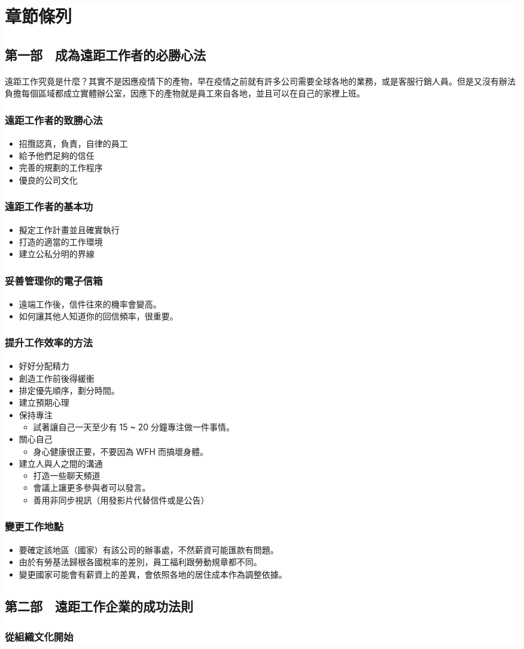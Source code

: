 # 章節條列

## 第一部　成為遠距工作者的必勝心法

遠距工作究竟是什麼？其實不是因應疫情下的產物，早在疫情之前就有許多公司需要全球各地的業務，或是客服行銷人員。但是又沒有辦法負擔每個區域都成立實體辦公室，因應下的產物就是員工來自各地，並且可以在自己的家裡上班。

### **遠距工作者的致勝心法**

- 招攬認真，負責，自律的員工
- 給予他們足夠的信任
- 完善的規劃的工作程序
- 優良的公司文化

### **遠距工作者的基本功**

- 擬定工作計畫並且確實執行
- 打造的適當的工作環境
- 建立公私分明的界線

### 妥善管理你的電子信箱

- 遠端工作後，信件往來的機率會變高。
- 如何讓其他人知道你的回信頻率，很重要。

### 提升工作效率的方法

- 好好分配精力
- 創造工作前後得緩衝
- 排定優先順序，劃分時間。
- 建立預期心理
- 保持專注
  - 試著讓自己一天至少有 15 ~ 20 分鐘專注做一件事情。
- 關心自己
  - 身心健康很正要，不要因為 WFH 而搞壞身體。
- 建立人與人之間的溝通
  - 打造一些聊天頻道
  - 會議上讓更多參與者可以發言。
  - 善用非同步視訊（用發影片代替信件或是公告）

### 變更工作地點

- 要確定該地區（國家）有該公司的辦事處，不然薪資可能匯款有問題。
- 由於有勞基法歸根各國稅率的差別，員工福利跟勞動規章都不同。
- 變更國家可能會有薪資上的差異，會依照各地的居住成本作為調整依據。

## 第二部　遠距工作企業的成功法則

### 從組織文化開始
